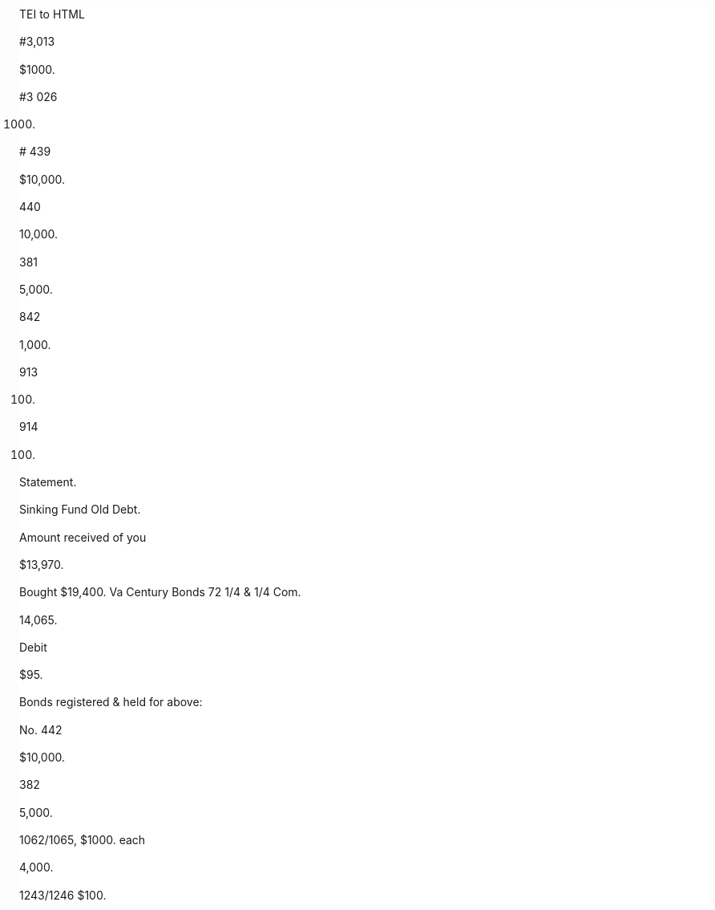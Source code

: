  TEI to HTML

#3,013

$1000.

#3 026

1000.

\# 439

$10,000.

440

10,000.

381

5,000.

842

1,000.

913

100.

914

100.

Statement.

Sinking Fund Old Debt.

Amount received of you

$13,970.

Bought $19,400. Va Century Bonds 72 1/4 & 1/4 Com.

14,065.

Debit

$95.

Bonds registered & held for above:

No. 442

$10,000.

382

5,000.

1062/1065, $1000. each

4,000.

1243/1246 $100.
